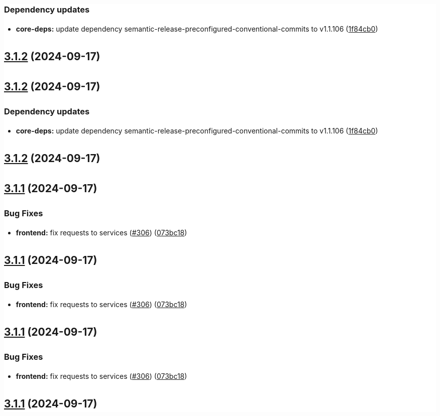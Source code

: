 ### Dependency updates

* **core-deps:** update dependency semantic-release-preconfigured-conventional-commits to v1.1.106 ([1f84cb0](https://github.com/revue-org/revue/commit/1f84cb0fcf9a5cda6154d0d289b6d0da11f93137))


## [3.1.2](https://github.com/revue-org/revue/compare/v3.1.1...v3.1.2) (2024-09-17)

## [3.1.2](https://github.com/revue-org/revue/compare/v3.1.1...v3.1.2) (2024-09-17)

### Dependency updates

* **core-deps:** update dependency semantic-release-preconfigured-conventional-commits to v1.1.106 ([1f84cb0](https://github.com/revue-org/revue/commit/1f84cb0fcf9a5cda6154d0d289b6d0da11f93137))


## [3.1.2](https://github.com/revue-org/revue/compare/v3.1.1...v3.1.2) (2024-09-17)

## [3.1.1](https://github.com/revue-org/revue/compare/v3.1.0...v3.1.1) (2024-09-17)

### Bug Fixes

* **frontend:** fix requests to services ([#306](https://github.com/revue-org/revue/issues/306)) ([073bc18](https://github.com/revue-org/revue/commit/073bc18d7cc665f47e18dd4d25e1adf43fc88390))


## [3.1.1](https://github.com/revue-org/revue/compare/v3.1.0...v3.1.1) (2024-09-17)

### Bug Fixes

* **frontend:** fix requests to services ([#306](https://github.com/revue-org/revue/issues/306)) ([073bc18](https://github.com/revue-org/revue/commit/073bc18d7cc665f47e18dd4d25e1adf43fc88390))

## [3.1.1](https://github.com/revue-org/revue/compare/v3.1.0...v3.1.1) (2024-09-17)

### Bug Fixes

* **frontend:** fix requests to services ([#306](https://github.com/revue-org/revue/issues/306)) ([073bc18](https://github.com/revue-org/revue/commit/073bc18d7cc665f47e18dd4d25e1adf43fc88390))


## [3.1.1](https://github.com/revue-org/revue/compare/v3.1.0...v3.1.1) (2024-09-17)
